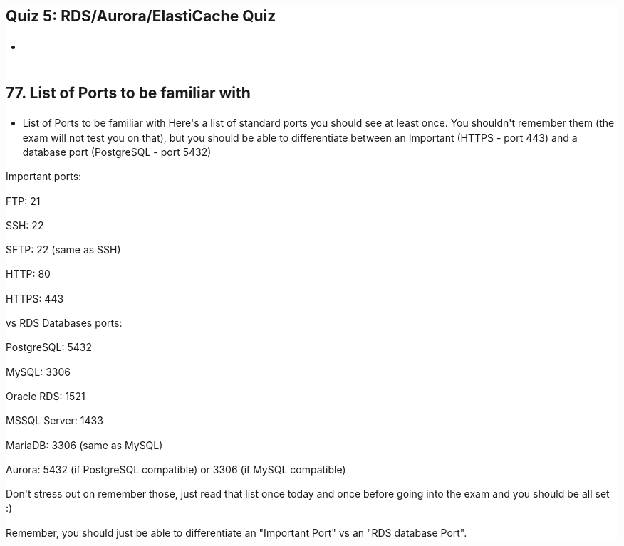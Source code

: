 #

## Quiz 5: RDS/Aurora/ElastiCache Quiz

-

#

## 77. List of Ports to be familiar with

- List of Ports to be familiar with
  Here's a list of standard ports you should see at least once. You shouldn't remember them (the exam will not test you on that), but you should be able to differentiate between an Important (HTTPS - port 443) and a database port (PostgreSQL - port 5432)

Important ports:

FTP: 21

SSH: 22

SFTP: 22 (same as SSH)

HTTP: 80

HTTPS: 443

vs RDS Databases ports:

PostgreSQL: 5432

MySQL: 3306

Oracle RDS: 1521

MSSQL Server: 1433

MariaDB: 3306 (same as MySQL)

Aurora: 5432 (if PostgreSQL compatible) or 3306 (if MySQL compatible)

Don't stress out on remember those, just read that list once today and once before going into the exam and you should be all set :)

Remember, you should just be able to differentiate an "Important Port" vs an "RDS database Port".

#
